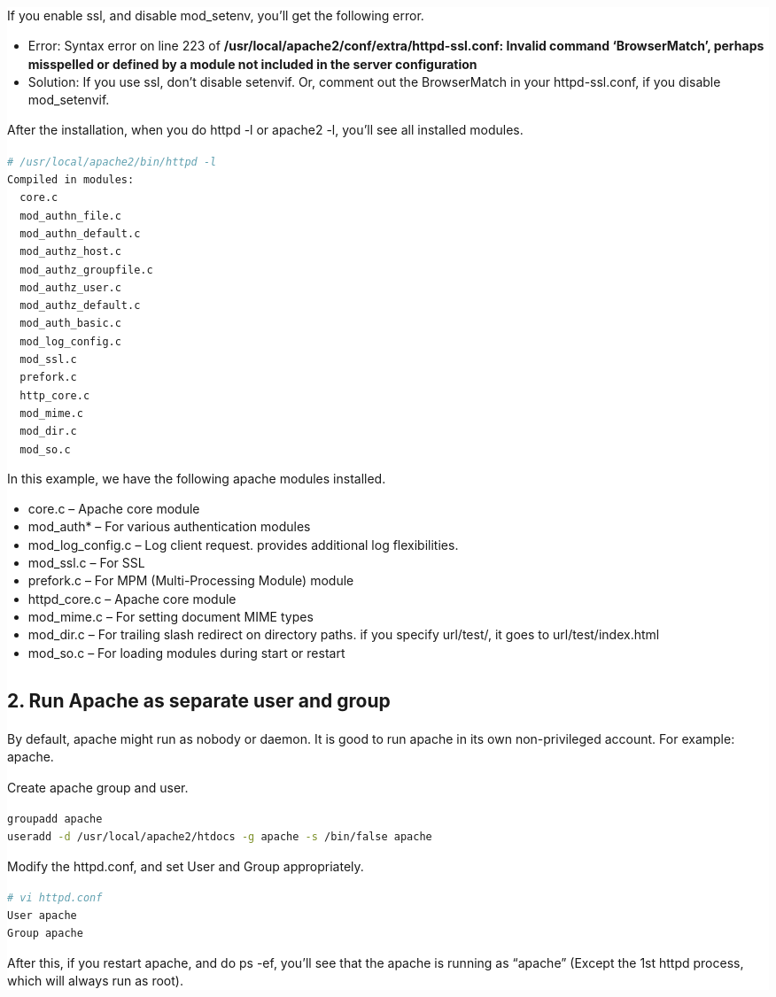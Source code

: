 If you enable ssl, and disable mod_setenv, you’ll get the following error.

* Error: Syntax error on line 223 of **/usr/local/apache2/conf/extra/httpd-ssl.conf: Invalid command ‘BrowserMatch’, perhaps misspelled or defined by a module not included in the server configuration**
* Solution: If you use ssl, don’t disable setenvif. Or, comment out the BrowserMatch in your httpd-ssl.conf, if you disable mod_setenvif.

After the installation, when you do httpd -l or apache2 -l, you’ll see all installed modules.
```bash
# /usr/local/apache2/bin/httpd -l
Compiled in modules:
  core.c
  mod_authn_file.c
  mod_authn_default.c
  mod_authz_host.c
  mod_authz_groupfile.c
  mod_authz_user.c
  mod_authz_default.c
  mod_auth_basic.c
  mod_log_config.c
  mod_ssl.c
  prefork.c
  http_core.c
  mod_mime.c
  mod_dir.c
  mod_so.c
  ```
  In this example, we have the following apache modules installed.

* core.c – Apache core module
* mod_auth* – For various authentication modules
* mod_log_config.c – Log client request. provides additional log flexibilities.
* mod_ssl.c – For SSL
* prefork.c – For MPM (Multi-Processing Module) module
* httpd_core.c – Apache core module
* mod_mime.c – For setting document MIME types
* mod_dir.c – For trailing slash redirect on directory paths. if you specify url/test/, it goes to url/test/index.html
* mod_so.c – For loading modules during start or restart

## 2. Run Apache as separate user and group
By default, apache might run as nobody or daemon. It is good to run apache in its own non-privileged account. For example: apache.

Create apache group and user.

```bash
groupadd apache
useradd -d /usr/local/apache2/htdocs -g apache -s /bin/false apache
```
Modify the httpd.conf, and set User and Group appropriately.

```bash
# vi httpd.conf
User apache
Group apache
```
After this, if you restart apache, and do ps -ef, you’ll see that the apache is running as “apache” (Except the 1st httpd process, which will always run as root).
